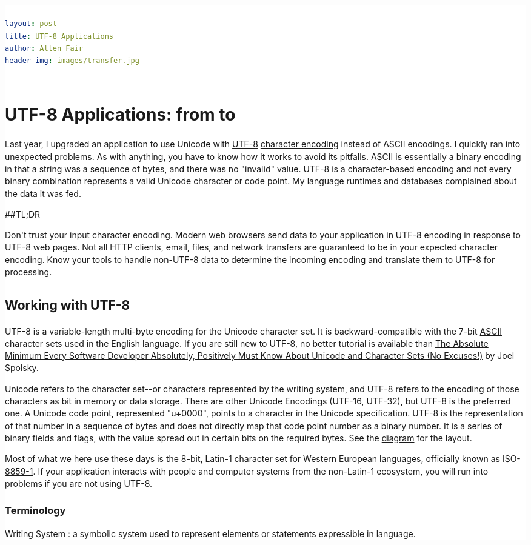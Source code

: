 ```yaml
---
layout: post
title: UTF-8 Applications
author: Allen Fair
header-img: images/transfer.jpg
---
```

# UTF-8 Applications: from   to  

Last year, I upgraded an application to use Unicode with [UTF-8](http://en.wikipedia.org/wiki/UTF-8) [character encoding](http://en.wikipedia.org/wiki/Character_encoding) instead of ASCII encodings. I quickly ran into unexpected problems. As with anything, you have to know how it works to avoid its pitfalls. ASCII is essentially a binary encoding in that a string was a sequence of bytes, and there was no "invalid" value. UTF-8 is a character-based encoding and not every binary combination represents a valid Unicode character or code point. My language runtimes and databases complained about the data it was fed.

##TL;DR

Don't trust your input character encoding. Modern web browsers send data to your application in UTF-8 encoding in response to UTF-8 web pages. Not all HTTP clients, email, files, and network transfers are guaranteed to be in your expected character encoding. Know your tools to handle non-UTF-8 data to determine the incoming encoding and translate them to UTF-8 for processing.

## Working with UTF-8

UTF-8 is a variable-length multi-byte encoding for the Unicode character set. It is backward-compatible with the 7-bit
[ASCII](http://en.wikipedia.org/wiki/ASCII) character sets used in the English language. If you are still new to UTF-8, no better tutorial is available than 
[The Absolute Minimum Every Software Developer Absolutely, Positively Must Know About Unicode and Character Sets (No Excuses!)](http://www.joelonsoftware.com/articles/Unicode.html) by Joel Spolsky.

[Unicode](http://en.wikipedia.org/wiki/Unicode) refers to the character set--or characters represented by the writing system, and UTF-8 refers to the encoding of those characters as bit in memory or data storage. There are other Unicode Encodings (UTF-16, UTF-32), but UTF-8 is the preferred one. A Unicode code point, represented "u+0000", points to a character in the Unicode specification. UTF-8 is the representation of that number in a sequence of bytes and does not directly map that code point number as a binary number. It is a series of binary fields and flags, with the value spread out in certain bits on the required bytes. See the [diagram](http://en.wikipedia.org/wiki/UTF-8#Design) for the layout.

Most of what we here use these days is the 8-bit, Latin-1 character set for Western European languages, officially known as [ISO-8859-1](http://en.wikipedia.org/wiki/Iso-8859). If your application interacts with people and computer systems from the non-Latin-1 ecosystem, you will run into problems if you are not using UTF-8.

### Terminology

Writing System
:    a symbolic system used to represent elements or statements expressible in language.
